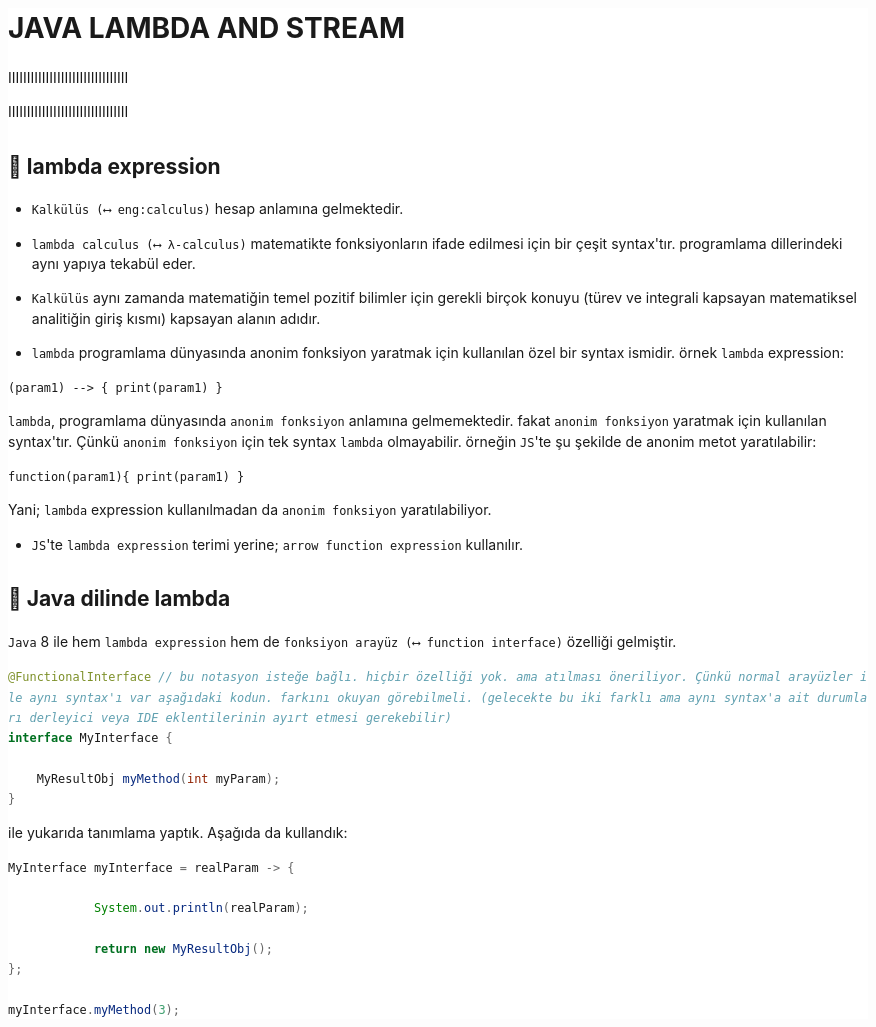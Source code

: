 # JAVA LAMBDA AND STREAM

IIIIIIIIIIIIIIIIIIIIIIIIIIIIIIII

IIIIIIIIIIIIIIIIIIIIIIIIIIIIIIII

## 📌 lambda expression

- `Kalkülüs (⟷ eng:calculus)` hesap anlamına gelmektedir.
- `lambda calculus (⟷ λ-calculus)` matematikte fonksiyonların ifade edilmesi için bir çeşit syntax'tır. programlama dillerindeki aynı yapıya tekabül eder.
- `Kalkülüs` aynı zamanda matematiğin temel pozitif bilimler için gerekli birçok konuyu (türev ve integrali kapsayan matematiksel analitiğin giriş kısmı) kapsayan alanın adıdır.

- `lambda` programlama dünyasında anonim fonksiyon yaratmak için kullanılan özel bir syntax ismidir. örnek `lambda` expression:

```text
(param1) --> { print(param1) }
```

`lambda`, programlama dünyasında `anonim fonksiyon` anlamına gelmemektedir. fakat `anonim fonksiyon` yaratmak için kullanılan syntax'tır. Çünkü `anonim fonksiyon` için tek syntax `lambda` olmayabilir. örneğin `JS`'te şu şekilde de anonim metot yaratılabilir:

```text
function(param1){ print(param1) }
```

Yani; `lambda` expression kullanılmadan da `anonim fonksiyon` yaratılabiliyor.

- `JS`'te `lambda expression` terimi yerine; `arrow function expression` kullanılır.

## 📌 Java dilinde lambda

`Java` 8 ile hem `lambda expression` hem de `fonksiyon arayüz (⟷ function interface)` özelliği gelmiştir.

```java
@FunctionalInterface // bu notasyon isteğe bağlı. hiçbir özelliği yok. ama atılması öneriliyor. Çünkü normal arayüzler ile aynı syntax'ı var aşağıdaki kodun. farkını okuyan görebilmeli. (gelecekte bu iki farklı ama aynı syntax'a ait durumları derleyici veya IDE eklentilerinin ayırt etmesi gerekebilir)
interface MyInterface {

    MyResultObj myMethod(int myParam);
}
```

ile yukarıda tanımlama yaptık. Aşağıda da kullandık:

```java
MyInterface myInterface = realParam -> {

            System.out.println(realParam);

            return new MyResultObj();
};

myInterface.myMethod(3);
```
